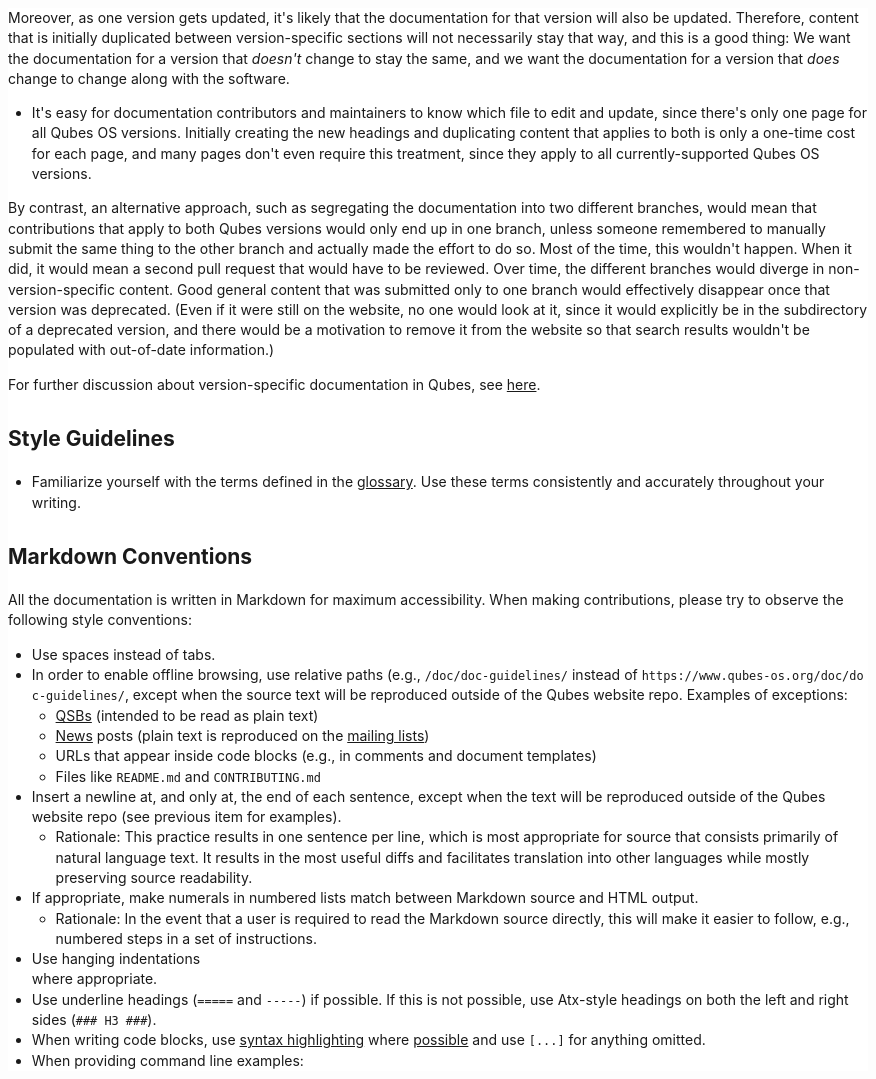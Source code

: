    Moreover, as one version gets updated, it's likely that the documentation for that version will also be updated.
   Therefore, content that is initially duplicated between version-specific sections will not necessarily stay that way, and this is a good thing:
   We want the documentation for a version that *doesn't* change to stay the same, and we want the documentation for a version that *does* change to change along with the software.
 * It's easy for documentation contributors and maintainers to know which file to edit and update, since there's only one page for all Qubes OS versions.
   Initially creating the new headings and duplicating content that applies to both is only a one-time cost for each page, and many pages don't even require this treatment, since they apply to all currently-supported Qubes OS versions.

By contrast, an alternative approach, such as segregating the documentation into two different branches, would mean that contributions that apply to both Qubes versions would only end up in one branch, unless someone remembered to manually submit the same thing to the other branch and actually made the effort to do so.
Most of the time, this wouldn't happen.
When it did, it would mean a second pull request that would have to be reviewed.
Over time, the different branches would diverge in non-version-specific content.
Good general content that was submitted only to one branch would effectively disappear once that version was deprecated.
(Even if it were still on the website, no one would look at it, since it would explicitly be in the subdirectory of a  deprecated version, and there would be a motivation to remove it from the website so that search results wouldn't be populated with out-of-date information.)

For further discussion about version-specific documentation in Qubes, see [here][version-thread].


Style Guidelines
----------------

 * Familiarize yourself with the terms defined in the [glossary]. Use these
   terms consistently and accurately throughout your writing.


Markdown Conventions
--------------------

All the documentation is written in Markdown for maximum accessibility.
When making contributions, please try to observe the following style conventions:

 * Use spaces instead of tabs.
 * In order to enable offline browsing, use relative paths (e.g., `/doc/doc-guidelines/` instead of `https://www.qubes-os.org/doc/doc-guidelines/`, except when the source text will be reproduced outside of the Qubes website repo.
   Examples of exceptions:
   * [QSBs] (intended to be read as plain text)
   * [News] posts (plain text is reproduced on the [mailing lists][support])
   * URLs that appear inside code blocks (e.g., in comments and document templates)
   * Files like `README.md` and `CONTRIBUTING.md`
 * Insert a newline at, and only at, the end of each sentence, except when the text will be reproduced outside of the Qubes website repo (see previous item for examples).
   * Rationale: This practice results in one sentence per line, which is most appropriate for source that consists primarily of natural language text.
     It results in the most useful diffs and facilitates translation into other languages while mostly preserving source readability.
 * If appropriate, make numerals in numbered lists match between Markdown source and HTML output.
   * Rationale: In the event that a user is required to read the Markdown source directly, this will make it easier to follow, e.g., numbered steps in a set of instructions.
 * Use hanging indentations  
   where appropriate.
 * Use underline headings (`=====` and `-----`) if possible.
   If this is not possible, use Atx-style headings on both the left and right sides (`### H3 ###`).
 * When writing code blocks, use [syntax highlighting](https://github.github.com/gfm/#info-string) where [possible](https://github.com/jneen/rouge/wiki/List-of-supported-languages-and-lexers) and use `[...]` for anything omitted.
 * When providing command line examples:

[qubes-doc]: https://github.com/QubesOS/qubes-doc
[glossary]: /bg/doc/glossary/
[issue]: /bg/doc/reporting-bugs/
[contribute]: #how-to-contribute
[qubes-issues]: https://github.com/QubesOS/qubes-issues/issues
[gh-fork]: https://guides.github.com/activities/forking/
[gh-pull]: https://help.github.com/articles/using-pull-requests/
[GitHub]: https://github.com/
[support]: /bg/support/
[version-example]: /bg/doc/template/fedora/upgrade-25-to-26/
[version-thread]: https://groups.google.com/d/topic/qubes-users/H9BZX4K9Ptk/discussion
[QSBs]: /bg/security/bulletins/
[News]: /news/
[md]: https://daringfireball.net/projects/markdown/
[git-commit]: /bg/doc/coding-style/#commit-message-guidelines
[render the site locally]: https://github.com/QubesOS/qubesos.github.io#instructions
[qubes-attachment]: https://github.com/QubesOS/qubes-attachment